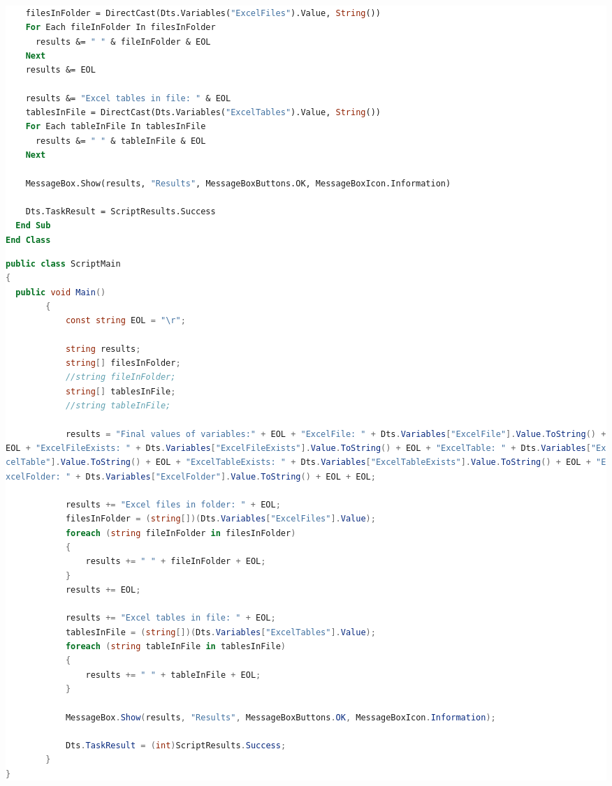 ```vb  
    filesInFolder = DirectCast(Dts.Variables("ExcelFiles").Value, String())  
    For Each fileInFolder In filesInFolder  
      results &= " " & fileInFolder & EOL  
    Next  
    results &= EOL  
  
    results &= "Excel tables in file: " & EOL  
    tablesInFile = DirectCast(Dts.Variables("ExcelTables").Value, String())  
    For Each tableInFile In tablesInFile  
      results &= " " & tableInFile & EOL  
    Next  
  
    MessageBox.Show(results, "Results", MessageBoxButtons.OK, MessageBoxIcon.Information)  
  
    Dts.TaskResult = ScriptResults.Success  
  End Sub  
End Class  
```  
  
```csharp  
public class ScriptMain  
{  
  public void Main()  
        {  
            const string EOL = "\r";  
  
            string results;  
            string[] filesInFolder;  
            //string fileInFolder;  
            string[] tablesInFile;  
            //string tableInFile;  
  
            results = "Final values of variables:" + EOL + "ExcelFile: " + Dts.Variables["ExcelFile"].Value.ToString() + EOL + "ExcelFileExists: " + Dts.Variables["ExcelFileExists"].Value.ToString() + EOL + "ExcelTable: " + Dts.Variables["ExcelTable"].Value.ToString() + EOL + "ExcelTableExists: " + Dts.Variables["ExcelTableExists"].Value.ToString() + EOL + "ExcelFolder: " + Dts.Variables["ExcelFolder"].Value.ToString() + EOL + EOL;  
  
            results += "Excel files in folder: " + EOL;  
            filesInFolder = (string[])(Dts.Variables["ExcelFiles"].Value);  
            foreach (string fileInFolder in filesInFolder)  
            {  
                results += " " + fileInFolder + EOL;  
            }  
            results += EOL;  
  
            results += "Excel tables in file: " + EOL;  
            tablesInFile = (string[])(Dts.Variables["ExcelTables"].Value);  
            foreach (string tableInFile in tablesInFile)  
            {  
                results += " " + tableInFile + EOL;  
            }  
  
            MessageBox.Show(results, "Results", MessageBoxButtons.OK, MessageBoxIcon.Information);  
  
            Dts.TaskResult = (int)ScriptResults.Success;  
        }  
}  
```  
  